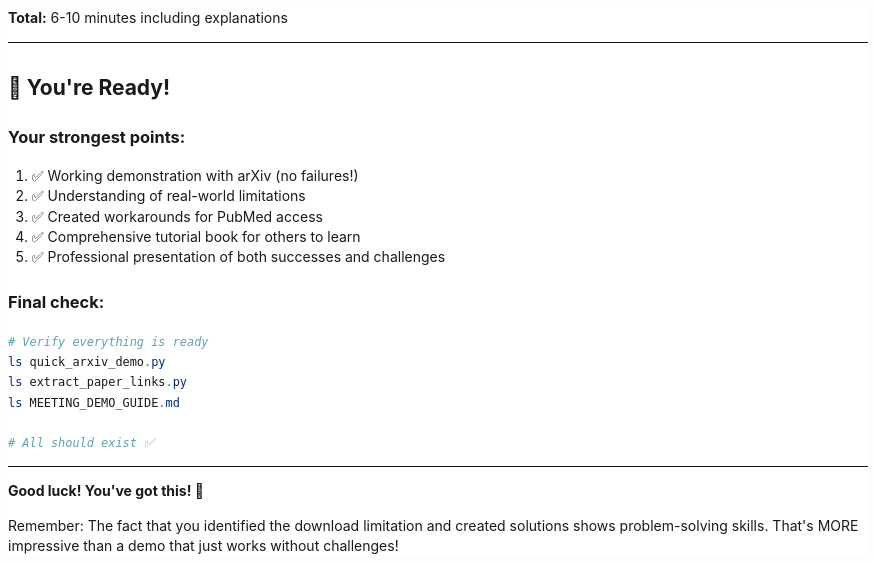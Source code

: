 **Total:** 6-10 minutes including explanations

---

## 🎉 You're Ready!

### Your strongest points:

1. ✅ Working demonstration with arXiv (no failures!)
2. ✅ Understanding of real-world limitations
3. ✅ Created workarounds for PubMed access
4. ✅ Comprehensive tutorial book for others to learn
5. ✅ Professional presentation of both successes and challenges

### Final check:

```powershell
# Verify everything is ready
ls quick_arxiv_demo.py
ls extract_paper_links.py
ls MEETING_DEMO_GUIDE.md

# All should exist ✅
```

---

**Good luck! You've got this! 🚀**

Remember: The fact that you identified the download limitation and created solutions shows problem-solving skills. That's MORE impressive than a demo that just works without challenges!
